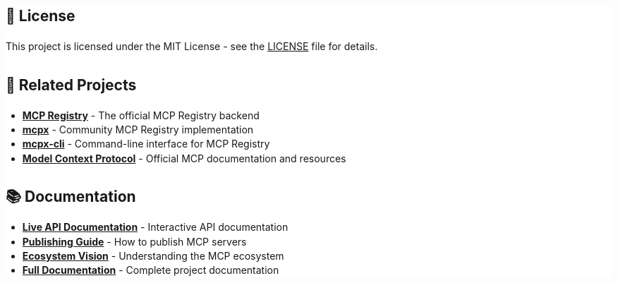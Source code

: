 ## 📄 License

This project is licensed under the MIT License - see the [LICENSE](LICENSE) file for details.

## 🔗 Related Projects

- **[MCP Registry](https://github.com/modelcontextprotocol/registry)** - The official MCP Registry backend
- **[mcpx](https://github.com/ai-mcpx/mcpx)** - Community MCP Registry implementation
- **[mcpx-cli](https://github.com/ai-mcpx/mcpx-cli)** - Command-line interface for MCP Registry
- **[Model Context Protocol](https://modelcontextprotocol.io)** - Official MCP documentation and resources

## 📚 Documentation

- **[Live API Documentation](https://registry.modelcontextprotocol.io/docs)** - Interactive API documentation
- **[Publishing Guide](https://github.com/modelcontextprotocol/registry/blob/main/docs/guides/publishing/publish-server.md)** - How to publish MCP servers
- **[Ecosystem Vision](https://github.com/modelcontextprotocol/registry/blob/main/docs/explanations/ecosystem-vision.md)** - Understanding the MCP ecosystem
- **[Full Documentation](./docs)** - Complete project documentation
